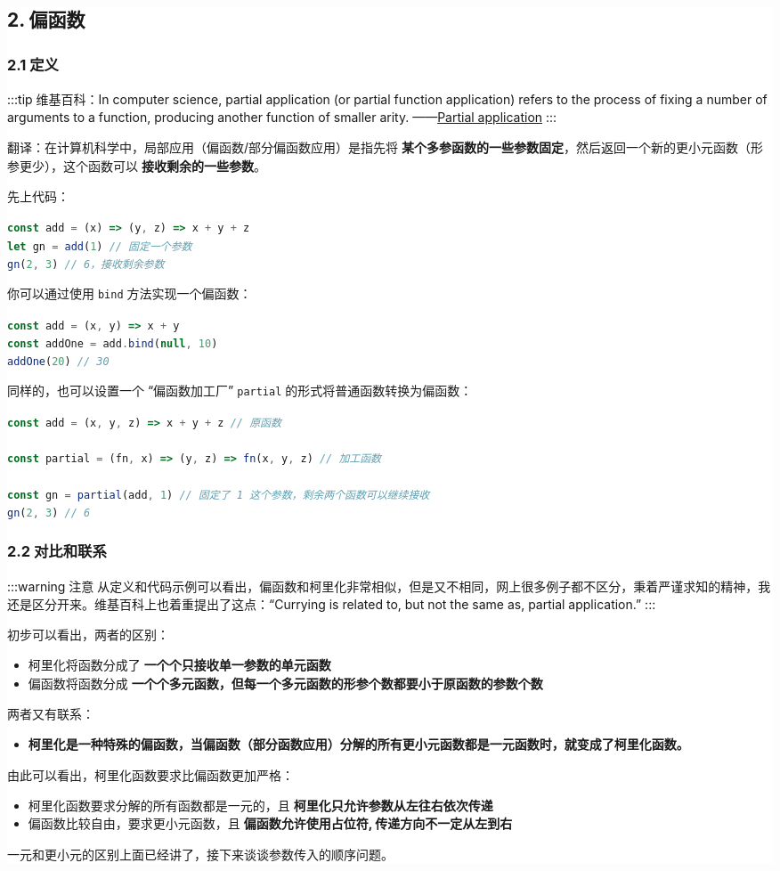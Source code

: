 ## 2. 偏函数

### 2.1 定义

:::tip
维基百科：In computer science, partial application (or partial function application) refers to the process of fixing a number of arguments to a function, producing another function of smaller arity. ——[Partial application](https://en.wikipedia.org/wiki/Partial_application)
:::

翻译：在计算机科学中，局部应用（偏函数/部分偏函数应用）是指先将 **某个多参函数的一些参数固定**，然后返回一个新的更小元函数（形参更少），这个函数可以 **接收剩余的一些参数**。

先上代码：
```js
const add = (x) => (y, z) => x + y + z
let gn = add(1) // 固定一个参数
gn(2, 3) // 6，接收剩余参数
```

你可以通过使用 `bind` 方法实现一个偏函数：
```js
const add = (x, y) => x + y
const addOne = add.bind(null, 10)
addOne(20) // 30
```

同样的，也可以设置一个 “偏函数加工厂” `partial` 的形式将普通函数转换为偏函数：
```js
const add = (x, y, z) => x + y + z // 原函数

const partial = (fn, x) => (y, z) => fn(x, y, z) // 加工函数

const gn = partial(add, 1) // 固定了 1 这个参数，剩余两个函数可以继续接收
gn(2, 3) // 6
```

### 2.2 对比和联系

:::warning 注意
从定义和代码示例可以看出，偏函数和柯里化非常相似，但是又不相同，网上很多例子都不区分，秉着严谨求知的精神，我还是区分开来。维基百科上也着重提出了这点：“Currying is related to, but not the same as, partial application.”
:::

初步可以看出，两者的区别：
- 柯里化将函数分成了 **一个个只接收单一参数的单元函数**
- 偏函数将函数分成 **一个个多元函数，但每一个多元函数的形参个数都要小于原函数的参数个数**

两者又有联系：
- **柯里化是一种特殊的偏函数，当偏函数（部分函数应用）分解的所有更小元函数都是一元函数时，就变成了柯里化函数。**

由此可以看出，柯里化函数要求比偏函数更加严格：
- 柯里化函数要求分解的所有函数都是一元的，且 **柯里化只允许参数从左往右依次传递**
- 偏函数比较自由，要求更小元函数，且 **偏函数允许使用占位符, 传递方向不一定从左到右**

一元和更小元的区别上面已经讲了，接下来谈谈参数传入的顺序问题。
